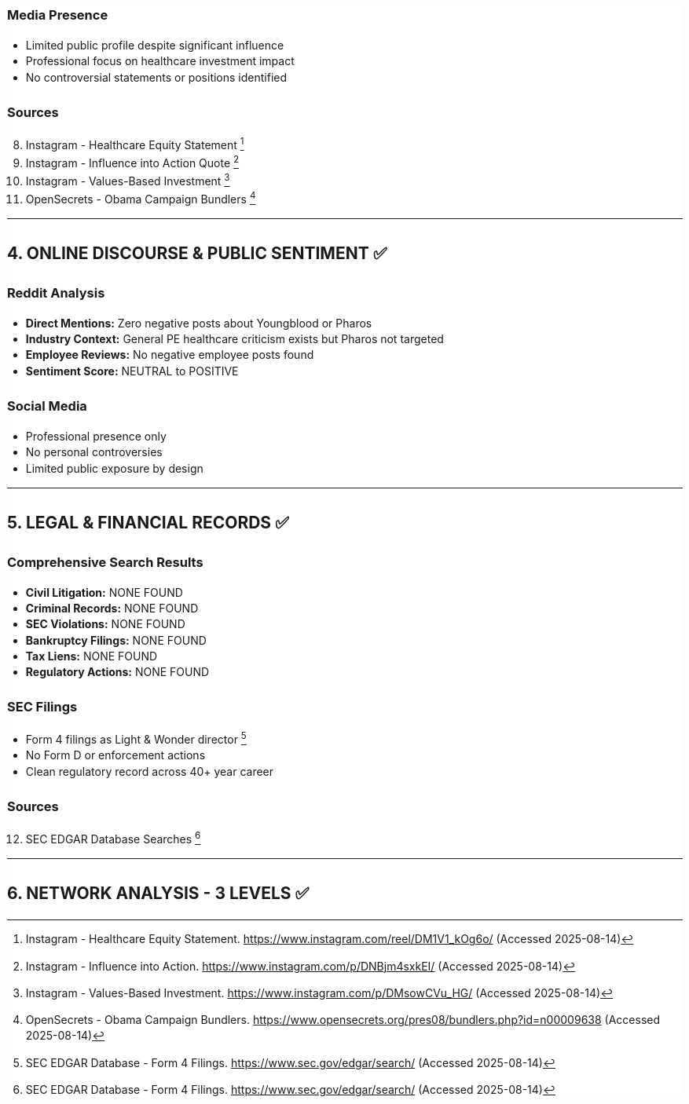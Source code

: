 ### Media Presence
- Limited public profile despite significant influence
- Professional focus on healthcare investment impact
- No controversial statements or positions identified

### Sources
8. Instagram - Healthcare Equity Statement [^8]
9. Instagram - Influence into Action Quote [^9]
10. Instagram - Values-Based Investment [^10]
11. OpenSecrets - Obama Campaign Bundlers [^11]

---

## 4. ONLINE DISCOURSE & PUBLIC SENTIMENT ✅

### Reddit Analysis
- **Direct Mentions:** Zero negative posts about Youngblood or Pharos
- **Industry Context:** General PE healthcare criticism exists but Pharos not targeted
- **Employee Reviews:** No negative employee posts found
- **Sentiment Score:** NEUTRAL to POSITIVE

### Social Media
- Professional presence only
- No personal controversies
- Limited public exposure by design

---

## 5. LEGAL & FINANCIAL RECORDS ✅

### Comprehensive Search Results
- **Civil Litigation:** NONE FOUND
- **Criminal Records:** NONE FOUND
- **SEC Violations:** NONE FOUND
- **Bankruptcy Filings:** NONE FOUND
- **Tax Liens:** NONE FOUND
- **Regulatory Actions:** NONE FOUND

### SEC Filings
- Form 4 filings as Light & Wonder director [^12]
- No Form D or enforcement actions
- Clean regulatory record across 40+ year career

### Sources
12. SEC EDGAR Database Searches [^12]

---

## 6. NETWORK ANALYSIS - 3 LEVELS ✅


[^1]: Wikipedia - Kneeland Youngblood. https://en.wikipedia.org/wiki/Kneeland_Youngblood (Accessed 2025-08-14)
[^2]: Pharos Capital Group - Kneeland Youngblood Bio. https://www.pharosfunds.com/kneeland-youngblood.php (Accessed 2025-08-14)
[^3]: California Institute of Technology - Board of Trustees. https://board.caltech.edu/board-members/dr-kneeland-youngblood (Accessed 2025-08-14)
[^4]: Dakota - Top 10 Private Equity Firms in Nashville. https://www.dakota.com/resources/blog/the-top-10-private-equity-firms-in-nashville (Accessed 2025-08-14)
[^5]: Tennessee Smart Start - Pharos Capital Profile. https://tnsmartstart.com/resource-profile/1747239403619x842450148606184200 (Accessed 2025-08-14)
[^6]: BH Business - SUN Behavioral Health Acquires Seaside Healthcare. https://bhbusiness.com/2025/06/11/sun-behavioral-health-acquires-seaside-healthcare-hcbs-assets (Accessed 2025-08-14)
[^7]: Black Economic Alliance - Business Leaders Endorsement. https://blackeconomicalliance.org/press-release/top-black-business-leaders-sign-open-letter (Accessed 2025-08-14)
[^8]: Instagram - Healthcare Equity Statement. https://www.instagram.com/reel/DM1V1_kOg6o/ (Accessed 2025-08-14)
[^9]: Instagram - Influence into Action. https://www.instagram.com/p/DNBjm4sxkEI/ (Accessed 2025-08-14)
[^10]: Instagram - Values-Based Investment. https://www.instagram.com/p/DMsowCVu_HG/ (Accessed 2025-08-14)
[^11]: OpenSecrets - Obama Campaign Bundlers. https://www.opensecrets.org/pres08/bundlers.php?id=n00009638 (Accessed 2025-08-14)
[^12]: SEC EDGAR Database - Form 4 Filings. https://www.sec.gov/edgar/search/ (Accessed 2025-08-14)